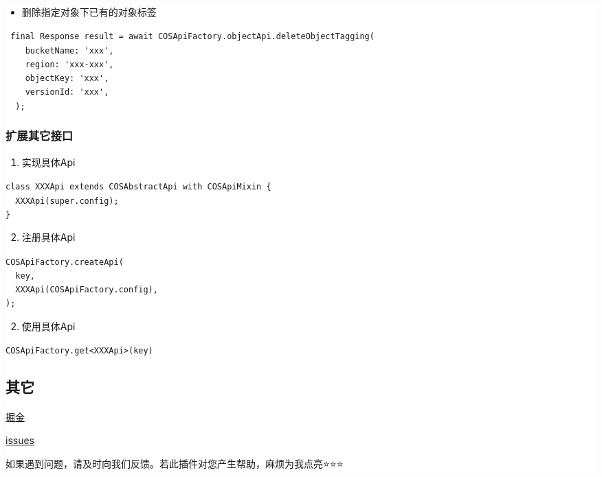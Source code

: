 - 删除指定对象下已有的对象标签

```
 final Response result = await COSApiFactory.objectApi.deleteObjectTagging(
    bucketName: 'xxx',
    region: 'xxx-xxx',
    objectKey: 'xxx',
    versionId: 'xxx',
  );
```

### 扩展其它接口

1. 实现具体Api

```
class XXXApi extends COSAbstractApi with COSApiMixin {
  XXXApi(super.config);
}  
```

2. 注册具体Api

```
COSApiFactory.createApi(
  key,
  XXXApi(COSApiFactory.config),
);
```

2. 使用具体Api

```
COSApiFactory.get<XXXApi>(key)
```

## 其它


[掘金](https://juejin.cn/post/7156105555067535373)

[issues](https://github.com/TryImpossible/flutter_tencent_cos_plus/issues)

如果遇到问题，请及时向我们反馈。若此插件对您产生帮助，麻烦为我点亮⭐⭐⭐

